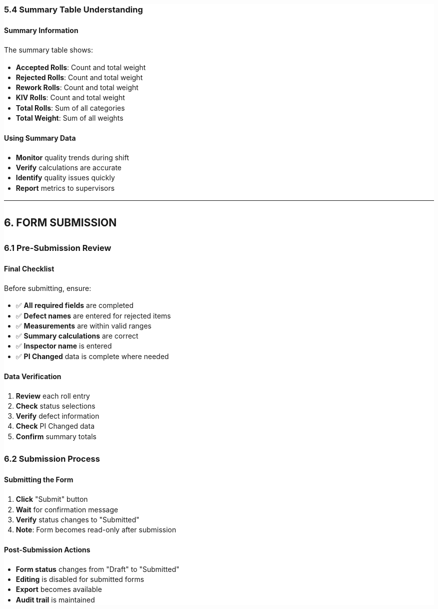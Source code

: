 ### **5.4 Summary Table Understanding**

#### **Summary Information**
The summary table shows:
- **Accepted Rolls**: Count and total weight
- **Rejected Rolls**: Count and total weight
- **Rework Rolls**: Count and total weight
- **KIV Rolls**: Count and total weight
- **Total Rolls**: Sum of all categories
- **Total Weight**: Sum of all weights

#### **Using Summary Data**
- **Monitor** quality trends during shift
- **Verify** calculations are accurate
- **Identify** quality issues quickly
- **Report** metrics to supervisors

---

## **6. FORM SUBMISSION**

### **6.1 Pre-Submission Review**

#### **Final Checklist**
Before submitting, ensure:
- ✅ **All required fields** are completed
- ✅ **Defect names** are entered for rejected items
- ✅ **Measurements** are within valid ranges
- ✅ **Summary calculations** are correct
- ✅ **Inspector name** is entered
- ✅ **PI Changed** data is complete where needed

#### **Data Verification**
1. **Review** each roll entry
2. **Check** status selections
3. **Verify** defect information
4. **Check** PI Changed data
5. **Confirm** summary totals

### **6.2 Submission Process**

#### **Submitting the Form**
1. **Click** "Submit" button
2. **Wait** for confirmation message
3. **Verify** status changes to "Submitted"
4. **Note**: Form becomes read-only after submission

#### **Post-Submission Actions**
- **Form status** changes from "Draft" to "Submitted"
- **Editing** is disabled for submitted forms
- **Export** becomes available
- **Audit trail** is maintained
